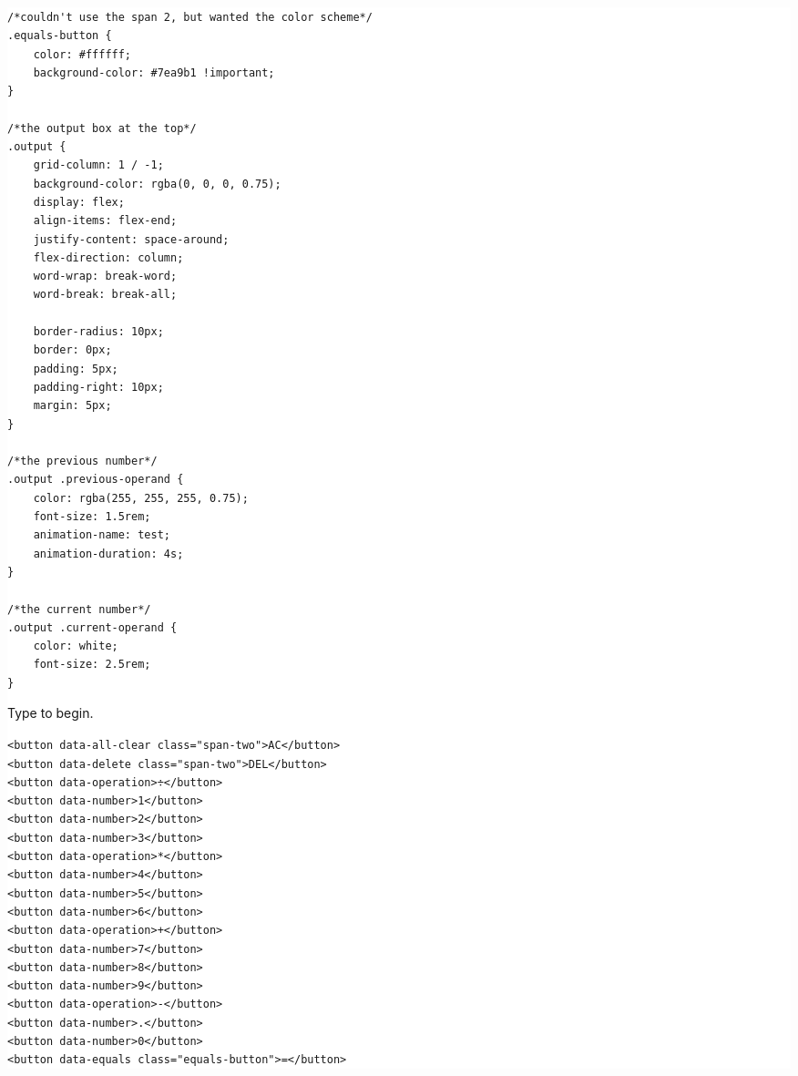     /*couldn't use the span 2, but wanted the color scheme*/
    .equals-button {
        color: #ffffff;
        background-color: #7ea9b1 !important;
    }

    /*the output box at the top*/
    .output {
        grid-column: 1 / -1;
        background-color: rgba(0, 0, 0, 0.75);
        display: flex;
        align-items: flex-end;
        justify-content: space-around;
        flex-direction: column;
        word-wrap: break-word;
        word-break: break-all;

        border-radius: 10px;
        border: 0px;
        padding: 5px;
        padding-right: 10px;
        margin: 5px;
    }

    /*the previous number*/
    .output .previous-operand {
        color: rgba(255, 255, 255, 0.75);
        font-size: 1.5rem;
        animation-name: test;
        animation-duration: 4s;
    }

    /*the current number*/
    .output .current-operand {
        color: white;
        font-size: 2.5rem;
    }
</style>

<div class="calculator-grid">
    <div class="output">
        <div data-previous-operand class="previous-operand"></div>
        <div data-current-operand class="current-operand">Type to begin.</div>
    </div>

    <button data-all-clear class="span-two">AC</button>
    <button data-delete class="span-two">DEL</button>
    <button data-operation>÷</button>
    <button data-number>1</button>
    <button data-number>2</button>
    <button data-number>3</button>
    <button data-operation>*</button>
    <button data-number>4</button>
    <button data-number>5</button>
    <button data-number>6</button>
    <button data-operation>+</button>
    <button data-number>7</button>
    <button data-number>8</button>
    <button data-number>9</button>
    <button data-operation>-</button>
    <button data-number>.</button>
    <button data-number>0</button>
    <button data-equals class="equals-button">=</button>
</div>
<script>
    class Calculator {